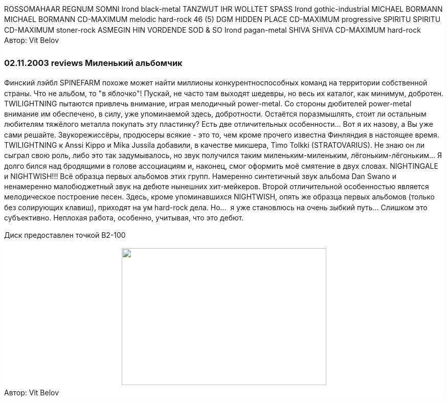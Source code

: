 <TD align=middle width="20%" height=17>ROSSOMAHAAR</TD>
<TD align=middle width="30%" height=17>REGNUM SOMNI</TD>
<TD align=middle width="21%" height=17>Irond</TD>
<TD align=middle width="20%" height=17>black-metal</TD></TR>
<TR>
<TD width="9%" height=17></TD>
<TD align=middle width="20%" height=17>TANZWUT</TD>
<TD align=middle width="30%" height=17>IHR WOLLTET SPASS</TD>
<TD align=middle width="21%" height=17>Irond</TD>
<TD align=middle width="20%" height=17>gothic-industrial</TD></TR>
<TR>
<TD width="9%" height=17></TD>
<TD align=middle width="20%" height=17>MICHAEL BORMANN</TD>
<TD align=middle width="30%" height=17>MICHAEL BORMANN</TD>
<TD align=middle width="21%" height=17>CD-MAXIMUM</TD>
<TD align=middle width="20%" height=17>melodic hard-rock</TD></TR>
<TR>
<TD align=middle width="9%" height=17>46 (5)</TD>
<TD align=middle width="20%" height=17>DGM</TD>
<TD align=middle width="30%" height=17>HIDDEN PLACE</TD>
<TD align=middle width="21%" height=17>CD-MAXIMUM</TD>
<TD align=middle width="20%" height=17>progressive</TD></TR>
<TR>
<TD width="9%" height=17></TD>
<TD align=middle width="20%" height=17>SPIRITU</TD>
<TD align=middle width="30%" height=17>SPIRITU</TD>
<TD align=middle width="21%" height=17>CD-MAXIMUM</TD>
<TD align=middle width="20%" height=17>stoner-rock</TD></TR>
<TR>
<TD width="9%" height=17></TD>
<TD align=middle width="20%" height=17>ASMEGIN</TD>
<TD align=middle width="30%" height=17>HIN VORDENDE SOD & SO</TD>
<TD align=middle width="21%" height=17>Irond</TD>
<TD align=middle width="20%" height=17>pagan-metal</TD></TR>
<TR>
<TD width="9%" height=17></TD>
<TD align=middle width="20%" height=17>SHIVA</TD>
<TD align=middle width="30%" height=17>SHIVA</TD>
<TD align=middle width="21%" height=17>CD-MAXIMUM</TD>
<TD align=middle width="20%" height=17>hard-rock</TD></TR></TBODY></TABLE>
Автор: Vit Belov

### 02.11.2003 reviews Миленький альбомчик

<P>Финский лэйбл SPINEFARM похоже может найти миллионы конкурентноспособных команд на территории собственной страны.&nbsp;Что не альбом, то "в яблочко"! Пускай, не часто там выходят шедевры, но весь&nbsp;их каталог, как минимум, добротен. TWILIGHTNING пытаются&nbsp;привлечь внимание, играя мелодичный power-metal.&nbsp;Со стороны дюбителей power-metal внимание им обеспечено, в силу, уже упоминаемой здесь, добротности. Остаётся поразмышлять,&nbsp;стоит ли остальным любителям тяжёлого металла покупать эту пластинку? Есть две отличительных особенности... Вот я их назову, а Вы уже сами решайте. Звукорежиссёры, продюсеры всякие - это то, чем кроме прочего известна Финляндия в настоящее время. TWILIGHTNING к&nbsp;Anssi Kippo и Mika Jussila&nbsp;добавили, в качестве микшера, Timo Tolkki (STRATOVARIUS). Не знаю он ли сыграл свою роль, либо это так задумывалось, но звук получился таким миленьким-миленьким, лёгоньким-лёгоньким... Я долго бился над бродящими в голове ассоциациям и, наконец, смог оформить моё смятение в двух словах. NIGHTINGALE и NIGHTWISH!!! Всё образца первых альбомов этих групп. Намеренно синтетичный звук альбома Dan Swano и ненамеренно малобюджетный звук на дебюте нынешних хит-мейкеров. Второй отличительной особенностью является мелодическое построение песен. Здесь, кроме упоминавшихся NIGHTWISH, опять же образца первых альбомов (только без солирующих клавиш), приходят на ум hard-rock дела. Но...&nbsp; я уже становлюсь на очень зыбкий путь... Слишком это субъективно. Неплохая работа, особенно, учитывая, что это дебют.</P>
<P>Диск предоставлен точкой B2-100</P>
<CENTER><IMG height=268 src="/images/news_rus/2003.09/4921.jpg" width=400 border=0></CENTER>
Автор: Vit Belov
